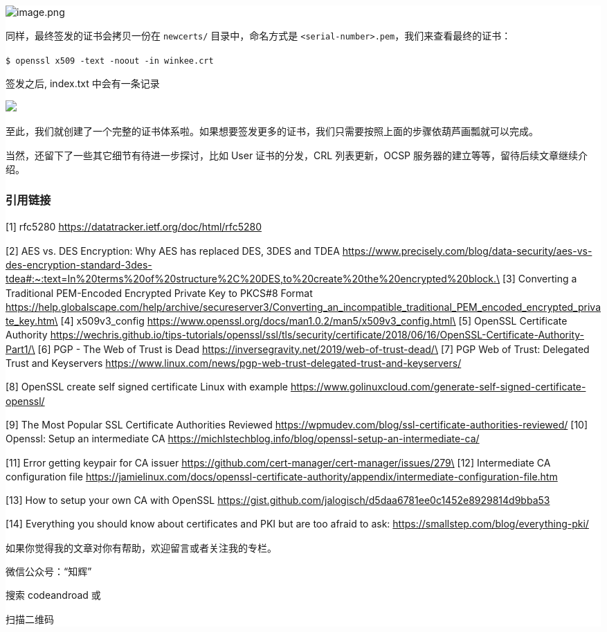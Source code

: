 
![image.png](https://p3-juejin.byteimg.com/tos-cn-i-k3u1fbpfcp/908472d42f9b4da8a9b4b19c0363662e~tplv-k3u1fbpfcp-watermark.image?)

同样，最终签发的证书会拷贝一份在 `newcerts/` 目录中，命名方式是 `<serial-number>.pem`，我们来查看最终的证书：

```
$ openssl x509 -text -noout -in winkee.crt
```

签发之后, index.txt 中会有一条记录

![](https://p3-juejin.byteimg.com/tos-cn-i-k3u1fbpfcp/9b2da6327043476a9a7bb1609ba92b1d~tplv-k3u1fbpfcp-zoom-1.image)


至此，我们就创建了一个完整的证书体系啦。如果想要签发更多的证书，我们只需要按照上面的步骤依葫芦画瓢就可以完成。


当然，还留下了一些其它细节有待进一步探讨，比如 User 证书的分发，CRL 列表更新，OCSP 服务器的建立等等，留待后续文章继续介绍。



### 引用链接

[1] rfc5280 https://datatracker.ietf.org/doc/html/rfc5280

[2] AES vs. DES Encryption: Why AES has replaced DES, 3DES and TDEA https://www.precisely.com/blog/data-security/aes-vs-des-encryption-standard-3des-tdea#:~:text=In%20terms%20of%20structure%2C%20DES,to%20create%20the%20encrypted%20block.\
[3] Converting a Traditional PEM-Encoded Encrypted Private Key to PKCS#8 Format https://help.globalscape.com/help/archive/secureserver3/Converting_an_incompatible_traditional_PEM_encoded_encrypted_private_key.htm\
[4] x509v3_config https://www.openssl.org/docs/man1.0.2/man5/x509v3_config.html\
[5] OpenSSL Certificate Authority https://wechris.github.io/tips-tutorials/openssl/ssl/tls/security/certificate/2018/06/16/OpenSSL-Certificate-Authority-Part1/\
[6] PGP - The Web of Trust is Dead https://inversegravity.net/2019/web-of-trust-dead/\
[7] PGP Web of Trust: Delegated Trust and Keyservers https://www.linux.com/news/pgp-web-trust-delegated-trust-and-keyservers/

[8] OpenSSL create self signed certificate Linux with example https://www.golinuxcloud.com/generate-self-signed-certificate-openssl/

[9] The Most Popular SSL Certificate Authorities Reviewed https://wpmudev.com/blog/ssl-certificate-authorities-reviewed/
[10] Openssl: Setup an intermediate CA https://michlstechblog.info/blog/openssl-setup-an-intermediate-ca/

[11] Error getting keypair for CA issuer https://github.com/cert-manager/cert-manager/issues/279\
[12] Intermediate CA configuration file https://jamielinux.com/docs/openssl-certificate-authority/appendix/intermediate-configuration-file.htm

[13] How to setup your own CA with OpenSSL https://gist.github.com/jalogisch/d5daa6781ee0c1452e8929814d9bba53

[14] Everything you should know about certificates and PKI but are too afraid to ask: https://smallstep.com/blog/everything-pki/


如果你觉得我的文章对你有帮助，欢迎留言或者关注我的专栏。



微信公众号：“知辉”


搜索 codeandroad 或


扫描二维码
